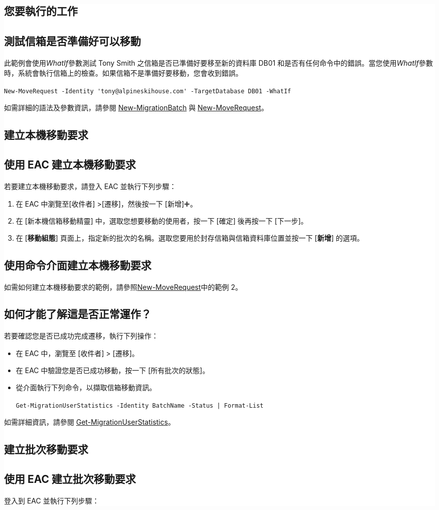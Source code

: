 
## 您要執行的工作

## 測試信箱是否準備好可以移動

此範例會使用*WhatIf*參數測試 Tony Smith 之信箱是否已準備好要移至新的資料庫 DB01 和是否有任何命令中的錯誤。當您使用*WhatIf*參數時，系統會執行信箱上的檢查。如果信箱不是準備好要移動，您會收到錯誤。

    New-MoveRequest -Identity 'tony@alpineskihouse.com' -TargetDatabase DB01 -WhatIf

如需詳細的語法及參數資訊，請參閱 [New-MigrationBatch](https://technet.microsoft.com/zh-tw/library/jj219166\(v=exchg.150\)) 與 [New-MoveRequest](https://technet.microsoft.com/zh-tw/library/dd351123\(v=exchg.150\))。

## 建立本機移動要求

## 使用 EAC 建立本機移動要求

若要建立本機移動要求，請登入 EAC 並執行下列步驟：

1.  在 EAC 中瀏覽至\[收件者\] \>\[遷移\]，然後按一下 \[新增\]![加入圖示](images/JJ218640.c1e75329-d6d7-4073-a27d-498590bbb558(EXCHG.150).gif "加入圖示")。

2.  在 \[新本機信箱移動精靈\] 中，選取您想要移動的使用者，按一下 \[確定\] 後再按一下 \[下一步\]。

3.  在 \[**移動組態**\] 頁面上，指定新的批次的名稱。選取您要用於封存信箱與信箱資料庫位置並按一下 \[**新增**\] 的選項。

## 使用命令介面建立本機移動要求

如需如何建立本機移動要求的範例，請參照[New-MoveRequest](https://technet.microsoft.com/zh-tw/library/dd351123\(v=exchg.150\))中的範例 2。

## 如何才能了解這是否正常運作？

若要確認您是否已成功完成遷移，執行下列操作：

  - 在 EAC 中，瀏覽至 \[收件者\] \> \[遷移\]。

  - 在 EAC 中驗證您是否已成功移動，按一下 \[所有批次的狀態\]。

  - 從介面執行下列命令，以擷取信箱移動資訊。
    
        Get-MigrationUserStatistics -Identity BatchName -Status | Format-List

如需詳細資訊，請參閱 [Get-MigrationUserStatistics](https://technet.microsoft.com/zh-tw/library/jj218695\(v=exchg.150\))。

## 建立批次移動要求

## 使用 EAC 建立批次移動要求

登入到 EAC 並執行下列步驟：
